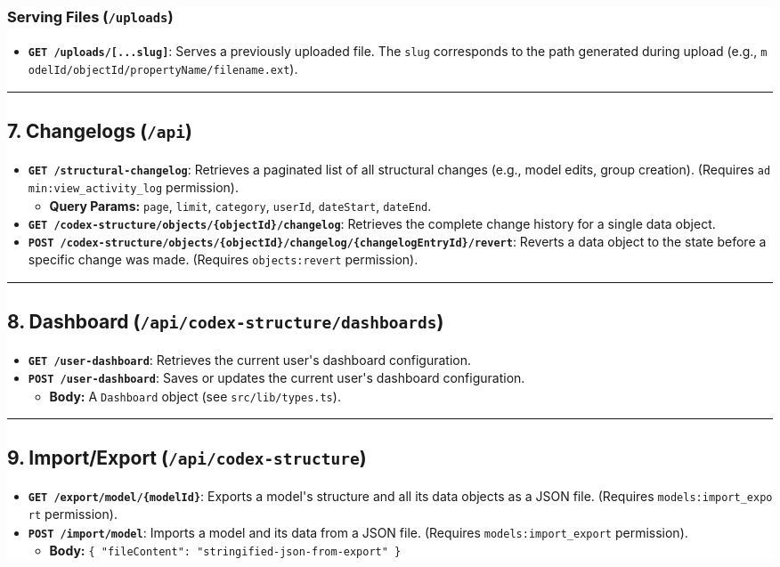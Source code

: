 ### Serving Files (`/uploads`)
- **`GET /uploads/[...slug]`**: Serves a previously uploaded file. The `slug` corresponds to the path generated during upload (e.g., `modelId/objectId/propertyName/filename.ext`).

---

## 7. Changelogs (`/api`)

- **`GET /structural-changelog`**: Retrieves a paginated list of all structural changes (e.g., model edits, group creation). (Requires `admin:view_activity_log` permission).
  - **Query Params:** `page`, `limit`, `category`, `userId`, `dateStart`, `dateEnd`.
- **`GET /codex-structure/objects/{objectId}/changelog`**: Retrieves the complete change history for a single data object.
- **`POST /codex-structure/objects/{objectId}/changelog/{changelogEntryId}/revert`**: Reverts a data object to the state before a specific change was made. (Requires `objects:revert` permission).

---

## 8. Dashboard (`/api/codex-structure/dashboards`)

- **`GET /user-dashboard`**: Retrieves the current user's dashboard configuration.
- **`POST /user-dashboard`**: Saves or updates the current user's dashboard configuration.
  - **Body:** A `Dashboard` object (see `src/lib/types.ts`).

---

## 9. Import/Export (`/api/codex-structure`)

- **`GET /export/model/{modelId}`**: Exports a model's structure and all its data objects as a JSON file. (Requires `models:import_export` permission).
- **`POST /import/model`**: Imports a model and its data from a JSON file. (Requires `models:import_export` permission).
  - **Body:** `{ "fileContent": "stringified-json-from-export" }`

